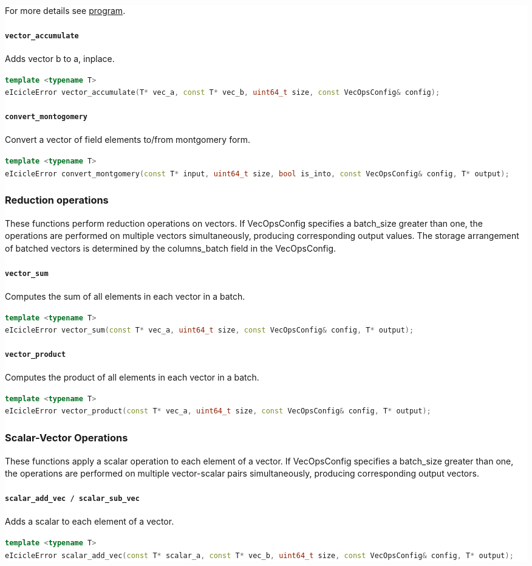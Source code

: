 For more details see [program](./program.md).

#### `vector_accumulate`

Adds vector b to a, inplace.

```cpp
template <typename T>
eIcicleError vector_accumulate(T* vec_a, const T* vec_b, uint64_t size, const VecOpsConfig& config);
```

#### `convert_montogomery`

Convert a vector of field elements to/from montgomery form.
```cpp
template <typename T>
eIcicleError convert_montgomery(const T* input, uint64_t size, bool is_into, const VecOpsConfig& config, T* output);
```

### Reduction operations

These functions perform reduction operations on vectors. If VecOpsConfig specifies a batch_size greater than one, the operations are performed on multiple vectors simultaneously, producing corresponding output values. The storage arrangement of batched vectors is determined by the columns_batch field in the VecOpsConfig.

#### `vector_sum`

Computes the sum of all elements in each vector in a batch.

```cpp
template <typename T>
eIcicleError vector_sum(const T* vec_a, uint64_t size, const VecOpsConfig& config, T* output);
```

#### `vector_product`

Computes the product of all elements in each vector in a batch.

```cpp
template <typename T>
eIcicleError vector_product(const T* vec_a, uint64_t size, const VecOpsConfig& config, T* output);
```

### Scalar-Vector Operations

These functions apply a scalar operation to each element of a vector. If VecOpsConfig specifies a batch_size greater than one, the operations are performed on multiple vector-scalar pairs simultaneously, producing corresponding output vectors.

#### `scalar_add_vec / scalar_sub_vec`

Adds a scalar to each element of a vector.

```cpp
template <typename T>
eIcicleError scalar_add_vec(const T* scalar_a, const T* vec_b, uint64_t size, const VecOpsConfig& config, T* output);
```

